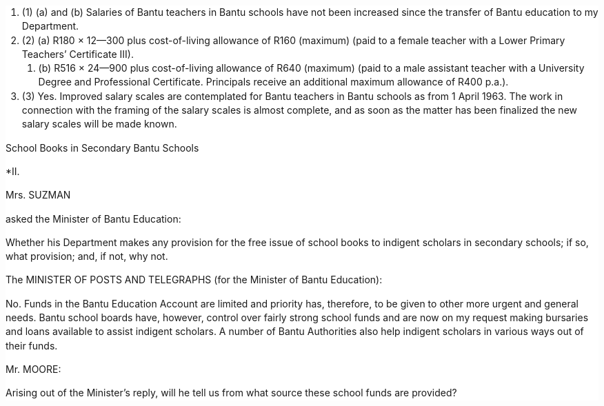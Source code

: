 <ol>

<li>(1) (a) and (b) Salaries of Bantu teachers in Bantu schools have not been increased since the transfer of Bantu education to my Department.</li>

<li>(2) (a) R180 &#x00D7; 12&#x2014;300 plus cost-of-living allowance of R160 (maximum) (paid to a female teacher with a Lower Primary Teachers&#x2019; Certificate III).

<ol>

<li>(b) R516 &#x00D7; 24&#x2014;900 plus cost-of-living allowance of R640 (maximum) (paid to a male assistant teacher with a University Degree and Professional Certificate. Principals receive an additional maximum allowance of R400 p.a.).</li></ol></li>

<li>(3) Yes. Improved salary scales are contemplated for Bantu teachers in Bantu schools as from 1 April 1963. The work in connection with the framing of the salary scales is almost complete, and as soon as the matter has been finalized the new salary scales will be made known.</li>

</ol>

</answer>

</oralStatements>

<oralStatements>

<heading>School Books in Secondary Bantu Schools</heading>

<question by="#suzman" to="#minister_of_bantu_education">

<num>*II.</num>

<from>Mrs. SUZMAN</from>

<p>asked the Minister of Bantu Education:</p>

<p>Whether his Department makes any provision for the free issue of school books to indigent scholars in secondary schools; if so, what provision; and, if not, why not.</p>

</question>

<answer by="#minister_of_posts_and_telegraphs" to="#suzman">

<from>The MINISTER OF POSTS AND TELEGRAPHS (for the Minister of Bantu Education):</from>

<p>No. Funds in the Bantu Education Account are limited and priority has, therefore, to be given to other more urgent and general needs. Bantu school boards have, however, control over fairly strong school funds and are now on my request making bursaries and loans available to assist indigent scholars. A number of Bantu Authorities also help indigent scholars in various ways out of their funds.</p>

</answer>

<question by="#moore" to="#minister_of_posts_and_telegraphs">

<from>Mr. MOORE:</from>

<p>Arising out of the Minister&#x2019;s reply, will he tell us from what source these school funds are provided?</p>

</question>
